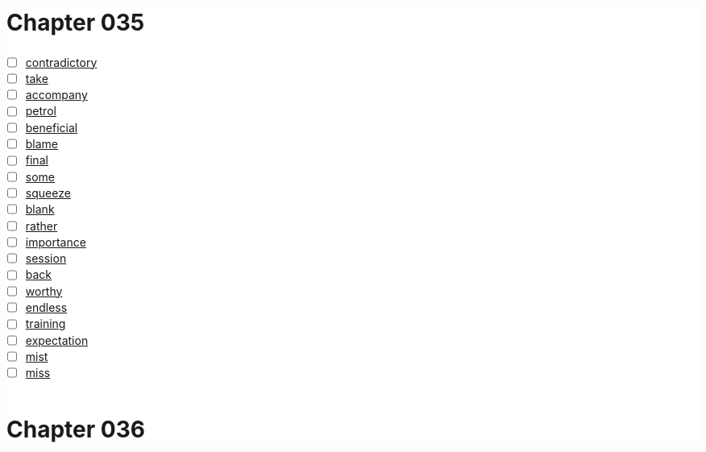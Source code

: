 # Chapter 035

- [ ] [contradictory](https://github.com/Tdahuyou/qwerty-learner-tools/blob/main/dict/GaoZhong_3/contradictory.md)
- [ ] [take](https://github.com/Tdahuyou/qwerty-learner-tools/blob/main/dict/GaoZhong_3/take.md)
- [ ] [accompany](https://github.com/Tdahuyou/qwerty-learner-tools/blob/main/dict/GaoZhong_3/accompany.md)
- [ ] [petrol](https://github.com/Tdahuyou/qwerty-learner-tools/blob/main/dict/GaoZhong_3/petrol.md)
- [ ] [beneficial](https://github.com/Tdahuyou/qwerty-learner-tools/blob/main/dict/GaoZhong_3/beneficial.md)
- [ ] [blame](https://github.com/Tdahuyou/qwerty-learner-tools/blob/main/dict/GaoZhong_3/blame.md)
- [ ] [final](https://github.com/Tdahuyou/qwerty-learner-tools/blob/main/dict/GaoZhong_3/final.md)
- [ ] [some](https://github.com/Tdahuyou/qwerty-learner-tools/blob/main/dict/GaoZhong_3/some.md)
- [ ] [squeeze](https://github.com/Tdahuyou/qwerty-learner-tools/blob/main/dict/GaoZhong_3/squeeze.md)
- [ ] [blank](https://github.com/Tdahuyou/qwerty-learner-tools/blob/main/dict/GaoZhong_3/blank.md)
- [ ] [rather](https://github.com/Tdahuyou/qwerty-learner-tools/blob/main/dict/GaoZhong_3/rather.md)
- [ ] [importance](https://github.com/Tdahuyou/qwerty-learner-tools/blob/main/dict/GaoZhong_3/importance.md)
- [ ] [session](https://github.com/Tdahuyou/qwerty-learner-tools/blob/main/dict/GaoZhong_3/session.md)
- [ ] [back](https://github.com/Tdahuyou/qwerty-learner-tools/blob/main/dict/GaoZhong_3/back.md)
- [ ] [worthy](https://github.com/Tdahuyou/qwerty-learner-tools/blob/main/dict/GaoZhong_3/worthy.md)
- [ ] [endless](https://github.com/Tdahuyou/qwerty-learner-tools/blob/main/dict/GaoZhong_3/endless.md)
- [ ] [training](https://github.com/Tdahuyou/qwerty-learner-tools/blob/main/dict/GaoZhong_3/training.md)
- [ ] [expectation](https://github.com/Tdahuyou/qwerty-learner-tools/blob/main/dict/GaoZhong_3/expectation.md)
- [ ] [mist](https://github.com/Tdahuyou/qwerty-learner-tools/blob/main/dict/GaoZhong_3/mist.md)
- [ ] [miss](https://github.com/Tdahuyou/qwerty-learner-tools/blob/main/dict/GaoZhong_3/miss.md)

# Chapter 036

